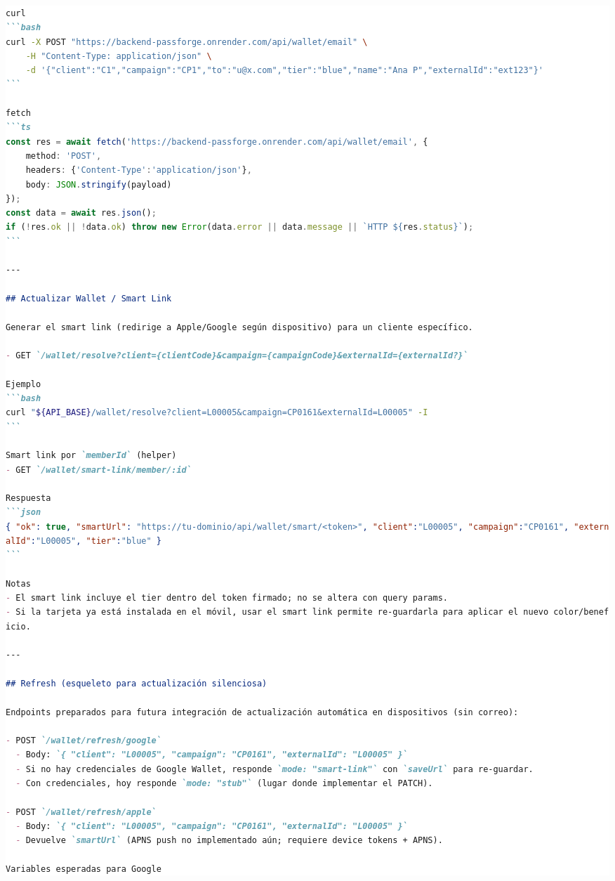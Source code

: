 ````markdown
curl
```bash
curl -X POST "https://backend-passforge.onrender.com/api/wallet/email" \
	-H "Content-Type: application/json" \
	-d '{"client":"C1","campaign":"CP1","to":"u@x.com","tier":"blue","name":"Ana P","externalId":"ext123"}'
```

fetch
```ts
const res = await fetch('https://backend-passforge.onrender.com/api/wallet/email', {
	method: 'POST',
	headers: {'Content-Type':'application/json'},
	body: JSON.stringify(payload)
});
const data = await res.json();
if (!res.ok || !data.ok) throw new Error(data.error || data.message || `HTTP ${res.status}`);
```

---

## Actualizar Wallet / Smart Link

Generar el smart link (redirige a Apple/Google según dispositivo) para un cliente específico.

- GET `/wallet/resolve?client={clientCode}&campaign={campaignCode}&externalId={externalId?}`

Ejemplo
```bash
curl "${API_BASE}/wallet/resolve?client=L00005&campaign=CP0161&externalId=L00005" -I
```

Smart link por `memberId` (helper)
- GET `/wallet/smart-link/member/:id`

Respuesta
```json
{ "ok": true, "smartUrl": "https://tu-dominio/api/wallet/smart/<token>", "client":"L00005", "campaign":"CP0161", "externalId":"L00005", "tier":"blue" }
```

Notas
- El smart link incluye el tier dentro del token firmado; no se altera con query params.
- Si la tarjeta ya está instalada en el móvil, usar el smart link permite re‑guardarla para aplicar el nuevo color/beneficio.

---

## Refresh (esqueleto para actualización silenciosa)

Endpoints preparados para futura integración de actualización automática en dispositivos (sin correo):

- POST `/wallet/refresh/google`
  - Body: `{ "client": "L00005", "campaign": "CP0161", "externalId": "L00005" }`
  - Si no hay credenciales de Google Wallet, responde `mode: "smart-link"` con `saveUrl` para re‑guardar.
  - Con credenciales, hoy responde `mode: "stub"` (lugar donde implementar el PATCH).

- POST `/wallet/refresh/apple`
  - Body: `{ "client": "L00005", "campaign": "CP0161", "externalId": "L00005" }`
  - Devuelve `smartUrl` (APNS push no implementado aún; requiere device tokens + APNS).

Variables esperadas para Google
````